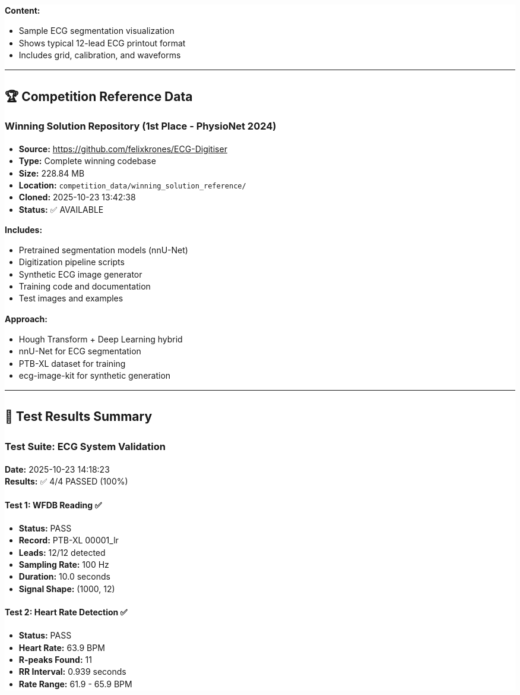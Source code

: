 **Content:**
- Sample ECG segmentation visualization
- Shows typical 12-lead ECG printout format
- Includes grid, calibration, and waveforms

---

## 🏆 Competition Reference Data

### Winning Solution Repository (1st Place - PhysioNet 2024)
- **Source:** https://github.com/felixkrones/ECG-Digitiser
- **Type:** Complete winning codebase
- **Size:** 228.84 MB
- **Location:** `competition_data/winning_solution_reference/`
- **Cloned:** 2025-10-23 13:42:38
- **Status:** ✅ AVAILABLE

**Includes:**
- Pretrained segmentation models (nnU-Net)
- Digitization pipeline scripts
- Synthetic ECG image generator
- Training code and documentation
- Test images and examples

**Approach:**
- Hough Transform + Deep Learning hybrid
- nnU-Net for ECG segmentation
- PTB-XL dataset for training
- ecg-image-kit for synthetic generation

---

## 🧪 Test Results Summary

### Test Suite: ECG System Validation
**Date:** 2025-10-23 14:18:23  
**Results:** ✅ 4/4 PASSED (100%)

#### Test 1: WFDB Reading ✅
- **Status:** PASS
- **Record:** PTB-XL 00001_lr
- **Leads:** 12/12 detected
- **Sampling Rate:** 100 Hz
- **Duration:** 10.0 seconds
- **Signal Shape:** (1000, 12)

#### Test 2: Heart Rate Detection ✅
- **Status:** PASS
- **Heart Rate:** 63.9 BPM
- **R-peaks Found:** 11
- **RR Interval:** 0.939 seconds
- **Rate Range:** 61.9 - 65.9 BPM
